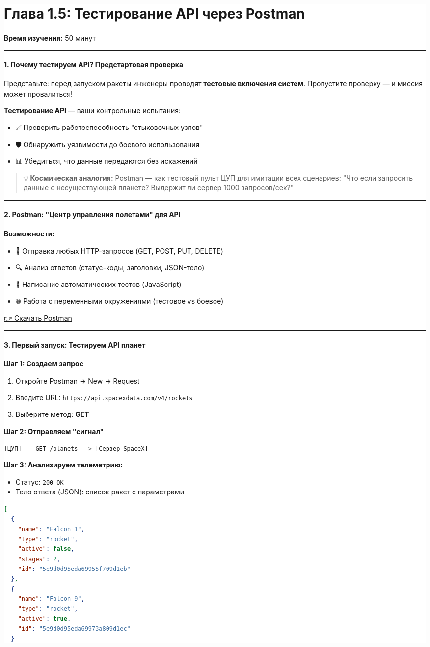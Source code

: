 # **Глава 1.5: Тестирование API через Postman**
**Время изучения:** 50 минут

---

#### **1. Почему тестируем API? Предстартовая проверка**
Представьте: перед запуском ракеты инженеры проводят **тестовые включения систем**. Пропустите проверку — и миссия может провалиться!

**Тестирование API** — ваши контрольные испытания:

- ✅ Проверить работоспособность "стыковочных узлов"

- 🛡️ Обнаружить уязвимости до боевого использования

- 📊 Убедиться, что данные передаются без искажений

> 💡 **Космическая аналогия:**
> Postman — как тестовый пульт ЦУП для имитации всех сценариев: "Что если запросить данные о несуществующей планете? Выдержит ли сервер 1000 запросов/сек?"

---

#### **2. Postman: "Центр управления полетами" для API**
**Возможности:**

- 📡 Отправка любых HTTP-запросов (GET, POST, PUT, DELETE)

- 🔍 Анализ ответов (статус-коды, заголовки, JSON-тело)

- 🧪 Написание автоматических тестов (JavaScript)

- 🌐 Работа с переменными окружениями (тестовое vs боевое)

[👉 Скачать Postman](https://www.postman.com/downloads/)

---

#### **3. Первый запуск: Тестируем API планет**
**Шаг 1: Создаем запрос**

1. Откройте Postman → New → Request

2. Введите URL: `https://api.spacexdata.com/v4/rockets`

3. Выберите метод: **GET**

**Шаг 2: Отправляем "сигнал"**
```bash
[ЦУП] -- GET /planets --> [Сервер SpaceX]
```

**Шаг 3: Анализируем телеметрию:**
- Статус: `200 OK`
- Тело ответа (JSON): список ракет с параметрами
```json
[
  {
    "name": "Falcon 1",
    "type": "rocket",
    "active": false,
    "stages": 2,
    "id": "5e9d0d95eda69955f709d1eb"
  },
  {
    "name": "Falcon 9",
    "type": "rocket",
    "active": true,
    "id": "5e9d0d95eda69973a809d1ec"
  }
```